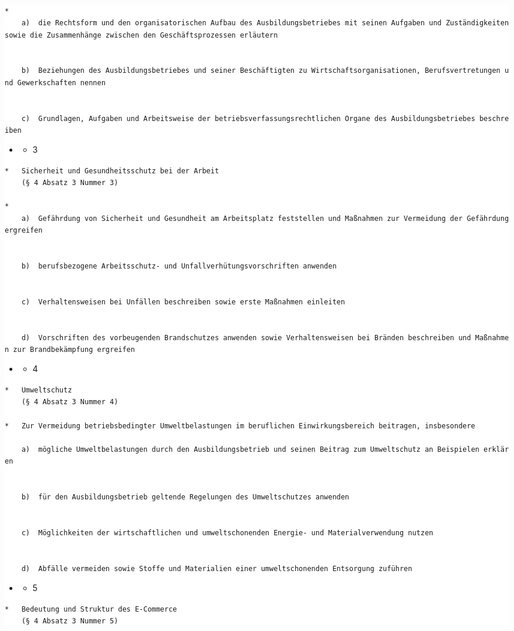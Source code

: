     *
        a)  die Rechtsform und den organisatorischen Aufbau des Ausbildungsbetriebes mit seinen Aufgaben und Zuständigkeiten sowie die Zusammenhänge zwischen den Geschäftsprozessen erläutern


        b)  Beziehungen des Ausbildungsbetriebes und seiner Beschäftigten zu Wirtschaftsorganisationen, Berufsvertretungen und Gewerkschaften nennen


        c)  Grundlagen, Aufgaben und Arbeitsweise der betriebsverfassungsrechtlichen Organe des Ausbildungsbetriebes beschreiben





*    *   3

    *   Sicherheit und Gesundheitsschutz bei der Arbeit
        (§ 4 Absatz 3 Nummer 3)

    *
        a)  Gefährdung von Sicherheit und Gesundheit am Arbeitsplatz feststellen und Maßnahmen zur Vermeidung der Gefährdung ergreifen


        b)  berufsbezogene Arbeitsschutz- und Unfallverhütungsvorschriften anwenden


        c)  Verhaltensweisen bei Unfällen beschreiben sowie erste Maßnahmen einleiten


        d)  Vorschriften des vorbeugenden Brandschutzes anwenden sowie Verhaltensweisen bei Bränden beschreiben und Maßnahmen zur Brandbekämpfung ergreifen





*    *   4

    *   Umweltschutz
        (§ 4 Absatz 3 Nummer 4)

    *   Zur Vermeidung betriebsbedingter Umweltbelastungen im beruflichen Einwirkungsbereich beitragen, insbesondere

        a)  mögliche Umweltbelastungen durch den Ausbildungsbetrieb und seinen Beitrag zum Umweltschutz an Beispielen erklären


        b)  für den Ausbildungsbetrieb geltende Regelungen des Umweltschutzes anwenden


        c)  Möglichkeiten der wirtschaftlichen und umweltschonenden Energie- und Materialverwendung nutzen


        d)  Abfälle vermeiden sowie Stoffe und Materialien einer umweltschonenden Entsorgung zuführen





*    *   5

    *   Bedeutung und Struktur des E-Commerce
        (§ 4 Absatz 3 Nummer 5)
